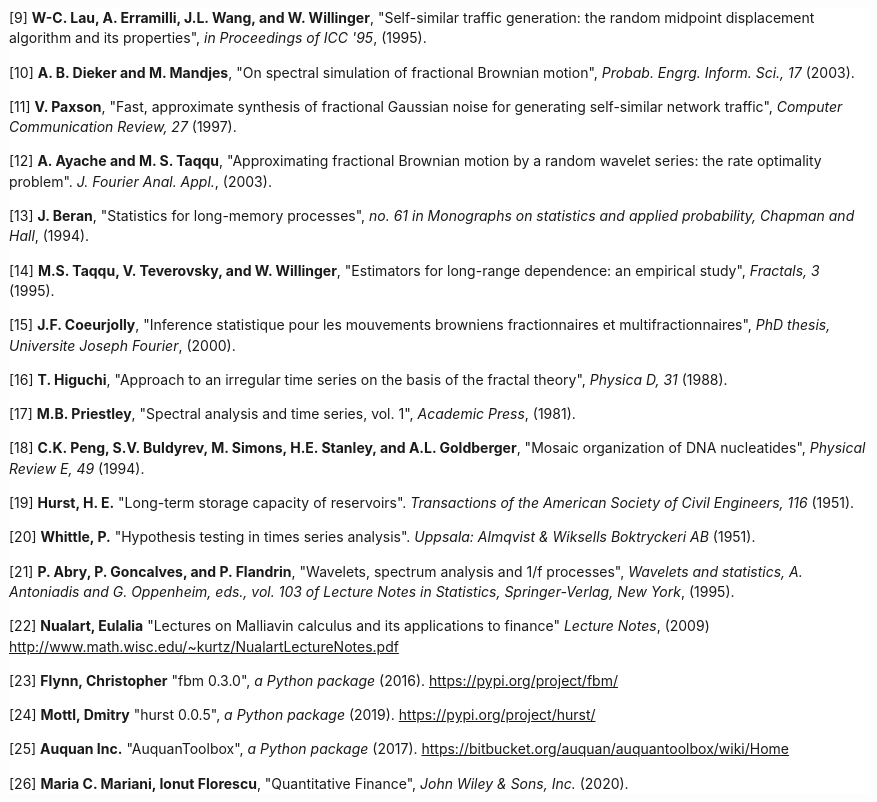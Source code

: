 [9] **W-C. Lau, A. Erramilli, J.L. Wang, and W. Willinger**, "Self-similar traffic generation: the random midpoint displacement algorithm and its properties", _in Proceedings of ICC '95_, (1995).

[10] **A. B. Dieker and M. Mandjes**, "On spectral simulation of fractional Brownian motion", _Probab. Engrg. Inform. Sci., 17_ (2003).

[11] **V. Paxson**, "Fast, approximate synthesis of fractional Gaussian noise for generating self-similar network traffic", _Computer Communication Review, 27_ (1997).

[12] **A. Ayache and M. S. Taqqu**, "Approximating fractional Brownian motion by a random wavelet series: the rate optimality problem". _J. Fourier Anal. Appl._, (2003).

[13] **J. Beran**, "Statistics for long-memory processes", _no. 61 in Monographs on statistics and applied probability, Chapman and Hall_, (1994).

[14] **M.S. Taqqu, V. Teverovsky, and W. Willinger**, "Estimators for long-range dependence: an empirical study", _Fractals, 3_ (1995).

[15] **J.F. Coeurjolly**, "Inference statistique pour les mouvements browniens fractionnaires et multifractionnaires", _PhD thesis, Universite Joseph Fourier_, (2000).

[16] **T. Higuchi**, "Approach to an irregular time series on the basis of the fractal theory", _Physica D, 31_ (1988).

[17] **M.B. Priestley**, "Spectral analysis and time series, vol. 1", _Academic Press_, (1981).

[18] **C.K. Peng, S.V. Buldyrev, M. Simons, H.E. Stanley, and A.L. Goldberger**, "Mosaic organization of DNA nucleatides", _Physical Review E, 49_ (1994).

[19] **Hurst, H. E.** "Long-term storage capacity of reservoirs". _Transactions of the American Society of Civil Engineers, 116_ (1951).

[20] **Whittle, P.** "Hypothesis testing in times series analysis". _Uppsala: Almqvist & Wiksells Boktryckeri AB_ (1951).

[21] **P. Abry, P. Goncalves, and P. Flandrin**, "Wavelets, spectrum analysis and 1/f processes", _Wavelets and statistics, A. Antoniadis and G. Oppenheim, eds., vol. 103 of Lecture Notes in Statistics, Springer-Verlag, New York_, (1995).

[22] **Nualart, Eulalia** "Lectures on Malliavin calculus and its applications to finance" _Lecture Notes_, (2009) http://www.math.wisc.edu/~kurtz/NualartLectureNotes.pdf

[23] **Flynn, Christopher** "fbm 0.3.0", _a Python package_ (2016). https://pypi.org/project/fbm/

[24] **Mottl, Dmitry** "hurst 0.0.5", _a Python package_ (2019). https://pypi.org/project/hurst/

[25] **Auquan Inc.** "AuquanToolbox", _a Python package_ (2017). https://bitbucket.org/auquan/auquantoolbox/wiki/Home

[26] **Maria C. Mariani, Ionut Florescu**, "Quantitative Finance", _John Wiley & Sons, Inc._ (2020).

